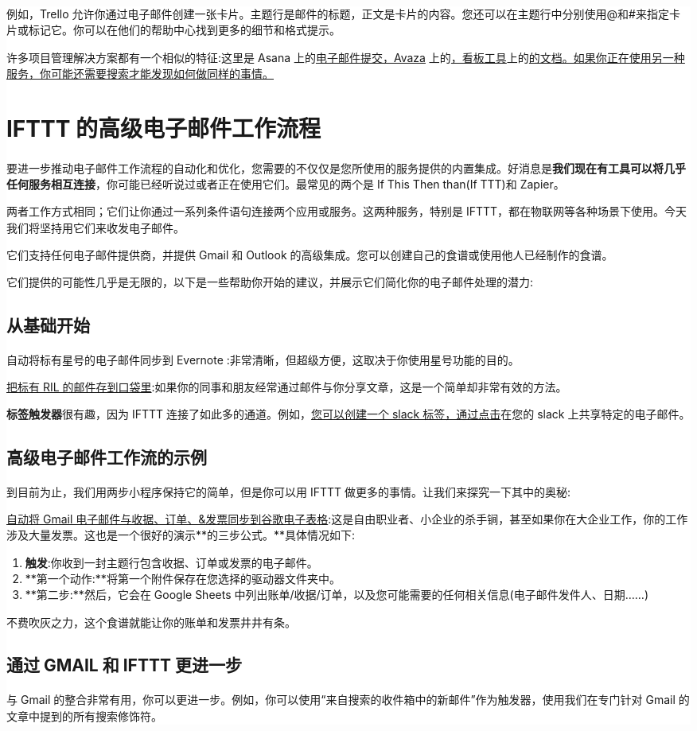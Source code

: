 例如，Trello 允许你通过电子邮件创建一张卡片。主题行是邮件的标题，正文是卡片的内容。您还可以在主题行中分别使用@和#来指定卡片或标记它。你可以在他们的帮助中心找到更多的细节和格式提示。

许多项目管理解决方案都有一个相似的特征:这里是 Asana 上的[电子邮件提交，Avaza](https://asana.com/guide/help/email/email-to-asana) 上的[，看板工具](https://www.avaza.com/create-tasks-via-email/)上的[的文档。如果你正在使用另一种服务，你可能还需要搜索才能发现如何做同样的事情。](https://kanbantool.com/support/integrations/I-want-to-add-tasks-via-email-to-kanbantool)

# IFTTT 的高级电子邮件工作流程

要进一步推动电子邮件工作流程的自动化和优化，您需要的不仅仅是您所使用的服务提供的内置集成。好消息是**我们现在有工具可以将几乎任何服务相互连接**，你可能已经听说过或者正在使用它们。最常见的两个是 If This Then than(If TTT)和 Zapier。

两者工作方式相同；它们让你通过一系列条件语句连接两个应用或服务。这两种服务，特别是 IFTTT，都在物联网等各种场景下使用。今天我们将坚持用它们来收发电子邮件。

它们支持任何电子邮件提供商，并提供 Gmail 和 Outlook 的高级集成。您可以创建自己的食谱或使用他人已经制作的食谱。

它们提供的可能性几乎是无限的，以下是一些帮助你开始的建议，并展示它们简化你的电子邮件处理的潜力:

## 从基础开始

自动将标有星号的电子邮件同步到 Evernote :非常清晰，但超级方便，这取决于你使用星号功能的目的。

[把标有 RIL 的邮件存到口袋里](https://ifttt.com/applets/16264p-gmail-label-pocket-to-pocket?term=gmail):如果你的同事和朋友经常通过邮件与你分享文章，这是一个简单却非常有效的方法。

**标签触发器**很有趣，因为 IFTTT 连接了如此多的通道。例如，[您可以创建一个 slack 标签，通过点击](https://ifttt.com/applets/252336p-post-labeled-gmail-messages-into-a-slack-channel?term=gmail)在您的 slack 上共享特定的电子邮件。

## 高级电子邮件工作流的示例

到目前为止，我们用两步小程序保持它的简单，但是你可以用 IFTTT 做更多的事情。让我们来探究一下其中的奥秘:

[自动将 Gmail 电子邮件与收据、订单、&发票同步到谷歌电子表格](https://ifttt.com/applets/90162p-automatically-sync-gmail-emails-with-receipts-orders-invoices-to-a-google-spreadsheet?term=gmail):这是自由职业者、小企业的杀手锏，甚至如果你在大企业工作，你的工作涉及大量发票。这也是一个很好的演示**的三步公式。**具体情况如下:

1.  **触发**:你收到一封主题行包含收据、订单或发票的电子邮件。
2.  **第一个动作:**将第一个附件保存在您选择的驱动器文件夹中。
3.  **第二步:**然后，它会在 Google Sheets 中列出账单/收据/订单，以及您可能需要的任何相关信息(电子邮件发件人、日期……)

不费吹灰之力，这个食谱就能让你的账单和发票井井有条。

## 通过 GMAIL 和 IFTTT 更进一步

与 Gmail 的整合非常有用，你可以更进一步。例如，你可以使用“来自搜索的收件箱中的新邮件”作为触发器，使用我们在专门针对 Gmail 的文章中提到的所有搜索修饰符。
